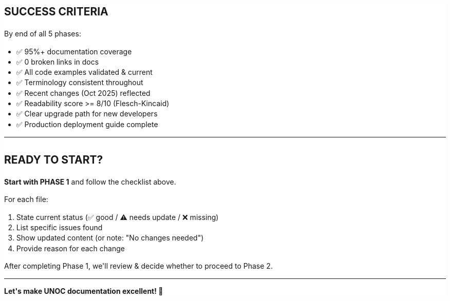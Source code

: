 
## SUCCESS CRITERIA

By end of all 5 phases:

- ✅ 95%+ documentation coverage
- ✅ 0 broken links in docs
- ✅ All code examples validated & current
- ✅ Terminology consistent throughout
- ✅ Recent changes (Oct 2025) reflected
- ✅ Readability score >= 8/10 (Flesch-Kincaid)
- ✅ Clear upgrade path for new developers
- ✅ Production deployment guide complete

---

## READY TO START?

**Start with PHASE 1** and follow the checklist above.

For each file:
1. State current status (✅ good / ⚠️ needs update / ❌ missing)
2. List specific issues found
3. Show updated content (or note: "No changes needed")
4. Provide reason for each change

After completing Phase 1, we'll review & decide whether to proceed to Phase 2.

---

**Let's make UNOC documentation excellent! 🚀**
